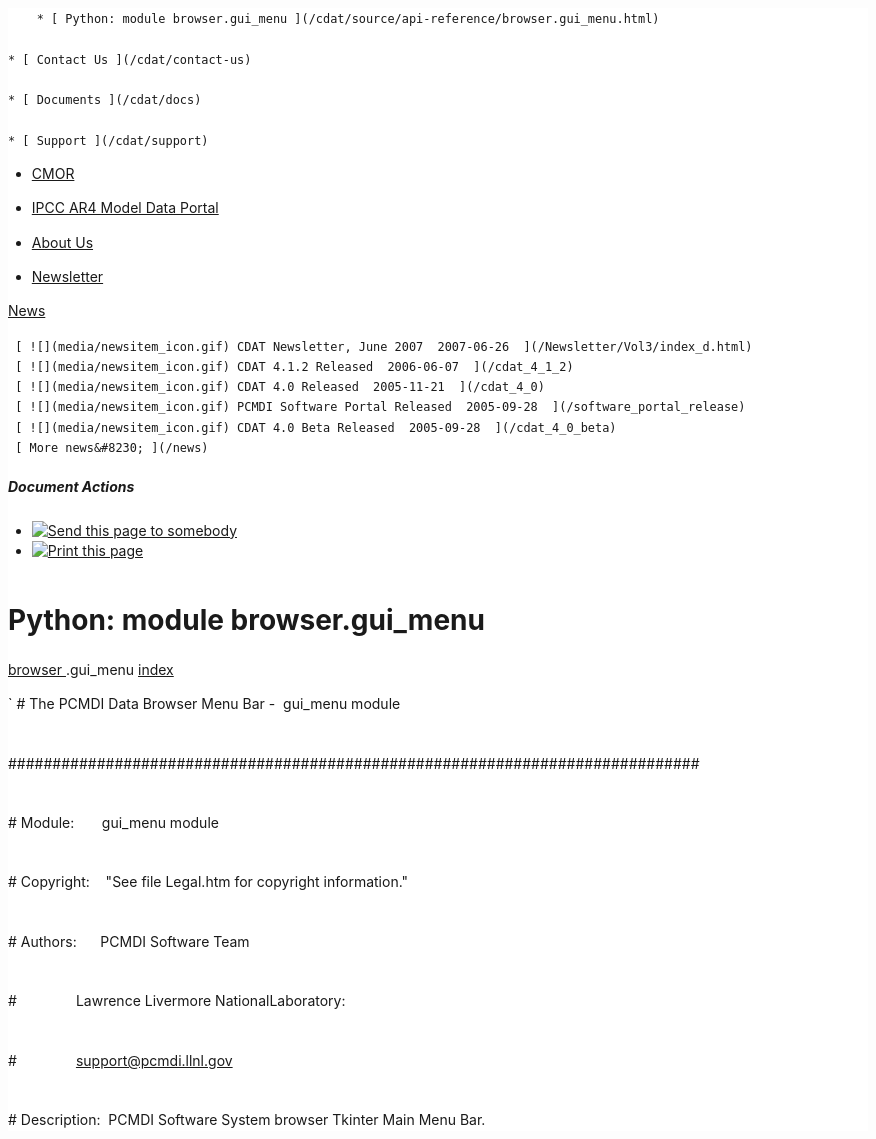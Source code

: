         * [ Python: module browser.gui_menu ](/cdat/source/api-reference/browser.gui_menu.html)

    * [ Contact Us ](/cdat/contact-us)

    * [ Documents ](/cdat/docs)

    * [ Support ](/cdat/support)

  * [ CMOR ](/cmor)

  * [ IPCC AR4 Model Data Portal ](/esg_data_portal)

  * [ About Us ](/about)

  * [ Newsletter ](/Newsletter)

[ News ](/news)

     [ ![](media/newsitem_icon.gif) CDAT Newsletter, June 2007  2007-06-26  ](/Newsletter/Vol3/index_d.html)
     [ ![](media/newsitem_icon.gif) CDAT 4.1.2 Released  2006-06-07  ](/cdat_4_1_2)
     [ ![](media/newsitem_icon.gif) CDAT 4.0 Released  2005-11-21  ](/cdat_4_0)
     [ ![](media/newsitem_icon.gif) PCMDI Software Portal Released  2005-09-28  ](/software_portal_release)
     [ ![](media/newsitem_icon.gif) CDAT 4.0 Beta Released  2005-09-28  ](/cdat_4_0_beta)
     [ More news&#8230; ](/news)

#####  Document Actions

  * [ ![Send this page to somebody](media/mail_icon.gif) ](/cdat/source/api-reference/browser.gui_menu.html/sendto_form)
  * [ ![Print this page](media/print_icon.gif) ](/this.print\(\))

#  Python: module browser.gui_menu

  
  
 [ browser  ](/browser.html) .gui_menu 
[ index ](/)  

` #&#160;The&#160;PCMDI&#160;Data&#160;Browser&#160;Menu&#160;Bar&#160;-&#160;&#160;gui_menu&#160;module  
#  
##############################################################################
#  
#
#  
#&#160;Module:&#160;&#160;&#160;&#160;&#160;&#160;&#160;gui_menu&#160;module
#  
#
#  
#&#160;Copyright:&#160;&#160;&#160;&#160;"See&#160;file&#160;Legal.htm&#160;for&#160;copyright&#160;information."
#  
#
#  
#&#160;Authors:&#160;&#160;&#160;&#160;&#160;&#160;PCMDI&#160;Software&#160;Team
#  
#&#160;&#160;&#160;&#160;&#160;&#160;&#160;&#160;&#160;&#160;&#160;&#160;&#160;&#160;&#160;Lawrence&#160;Livermore&#160;NationalLaboratory:
#  
#&#160;&#160;&#160;&#160;&#160;&#160;&#160;&#160;&#160;&#160;&#160;&#160;&#160;&#160;&#160;support@pcmdi.llnl.gov
#  
#
#  
#&#160;Description:&#160;&#160;PCMDI&#160;Software&#160;System&#160;browser&#160;Tkinter&#160;Main&#160;Menu&#160;Bar.
#  